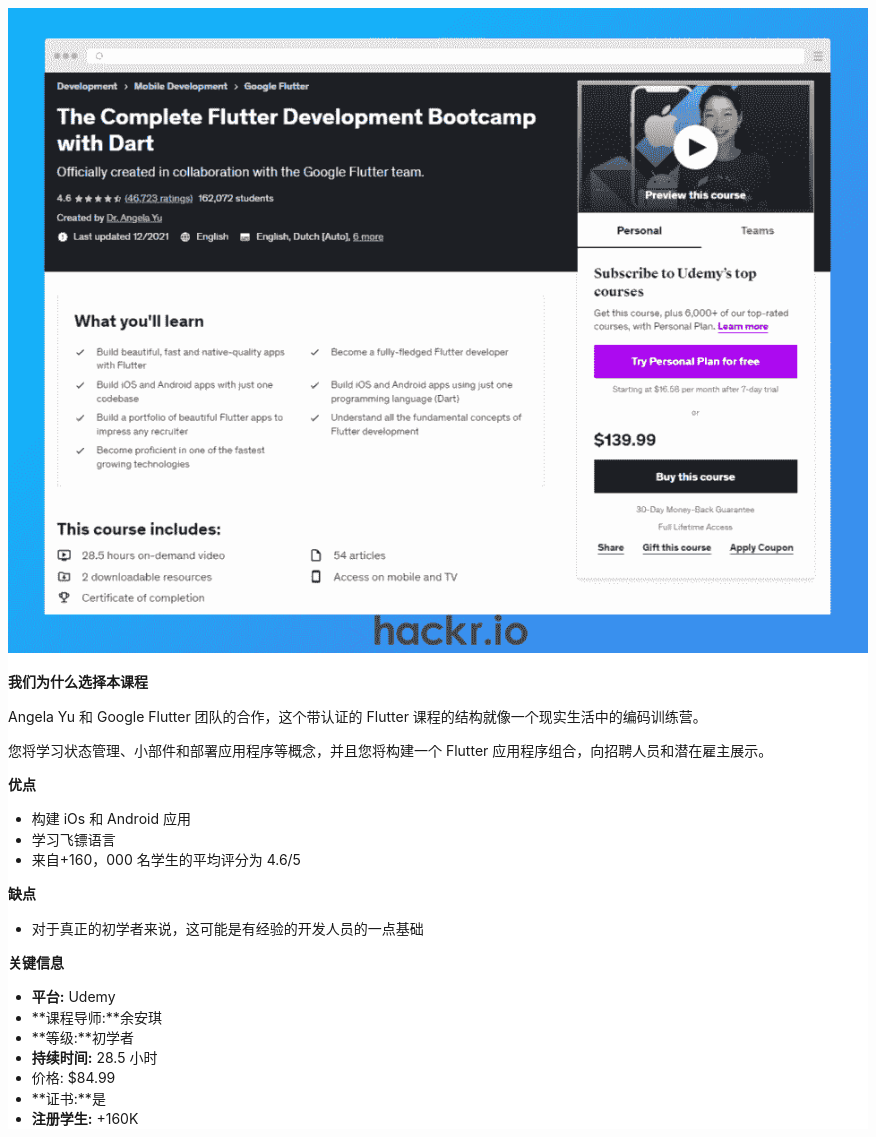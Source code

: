 [![](img/92fb2c221283eb51535c9b60cc646849.png)](https://click.linksynergy.com/deeplink?id=jU79Zysihs4&mid=39197&murl=https%3A%2F%2Fwww.udemy.com%2Fcourse%2Fflutter-bootcamp-with-dart%2F)

**我们为什么选择本课程**

Angela Yu 和 Google Flutter 团队的合作，这个带认证的 Flutter 课程的结构就像一个现实生活中的编码训练营。

您将学习状态管理、小部件和部署应用程序等概念，并且您将构建一个 Flutter 应用程序组合，向招聘人员和潜在雇主展示。

**优点**

*   构建 iOs 和 Android 应用
*   学习飞镖语言
*   来自+160，000 名学生的平均评分为 4.6/5

**缺点**

*   对于真正的初学者来说，这可能是有经验的开发人员的一点基础

**关键信息**

*   **平台:** Udemy
*   **课程导师:**余安琪
*   **等级:**初学者
*   **持续时间:** 28.5 小时
*   价格: $84.99
*   **证书:**是
*   **注册学生:** +160K
